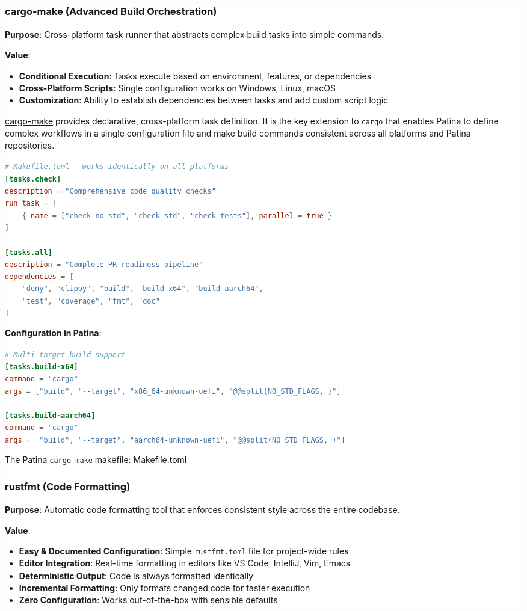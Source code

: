 ### cargo-make (Advanced Build Orchestration)

**Purpose**: Cross-platform task runner that abstracts complex build tasks into simple commands.

**Value**:

- **Conditional Execution**: Tasks execute based on environment, features, or dependencies
- **Cross-Platform Scripts**: Single configuration works on Windows, Linux, macOS
- **Customization**: Ability to establish dependencies between tasks and add custom script logic

[cargo-make](https://github.com/sagiegurari/cargo-make) provides declarative, cross-platform task definition. It is
the key extension to `cargo` that enables Patina to define complex workflows in a single configuration file and make
build commands consistent across all platforms and Patina repositories.

```toml
# Makefile.toml - works identically on all platforms
[tasks.check]
description = "Comprehensive code quality checks"
run_task = [
    { name = ["check_no_std", "check_std", "check_tests"], parallel = true }
]

[tasks.all]
description = "Complete PR readiness pipeline"
dependencies = [
    "deny", "clippy", "build", "build-x64", "build-aarch64",
    "test", "coverage", "fmt", "doc"
]
```

**Configuration in Patina**:

```toml
# Multi-target build support
[tasks.build-x64]
command = "cargo"
args = ["build", "--target", "x86_64-unknown-uefi", "@@split(NO_STD_FLAGS, )"]

[tasks.build-aarch64]
command = "cargo"
args = ["build", "--target", "aarch64-unknown-uefi", "@@split(NO_STD_FLAGS, )"]
```

The Patina `cargo-make` makefile: [Makefile.toml](https://github.com/OpenDevicePartnership/patina/blob/main/Makefile.toml)

### rustfmt (Code Formatting)

**Purpose**: Automatic code formatting tool that enforces consistent style across the entire codebase.

**Value**:

- **Easy & Documented Configuration**: Simple `rustfmt.toml` file for project-wide rules
- **Editor Integration**: Real-time formatting in editors like VS Code, IntelliJ, Vim, Emacs
- **Deterministic Output**: Code is always formatted identically
- **Incremental Formatting**: Only formats changed code for faster  execution
- **Zero Configuration**: Works out-of-the-box with sensible defaults
